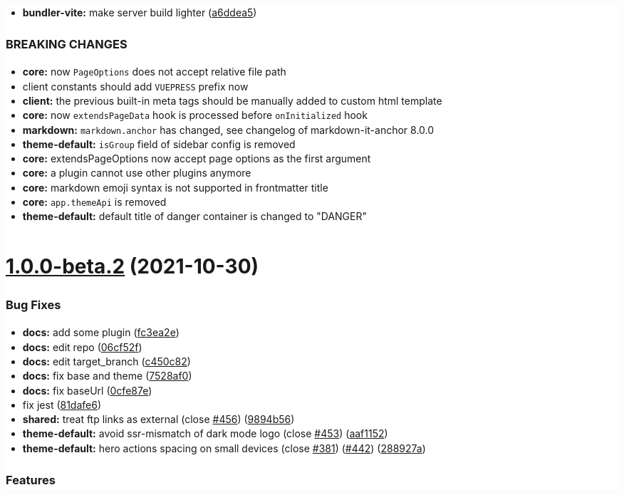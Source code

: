 * **bundler-vite:** make server build lighter ([a6ddea5](https://github.com/shentuzhigang/vuepress-theme-star/commit/a6ddea5fd1a1979f5d3a7cc460e1602cb5254f08))


### BREAKING CHANGES

* **core:** now `PageOptions` does not accept relative file path
* client constants should add `VUEPRESS` prefix now
* **client:** the previous built-in meta tags should be manually added to custom html template
* **core:** now `extendsPageData` hook is processed before `onInitialized` hook
* **markdown:** `markdown.anchor` has changed, see changelog of markdown-it-anchor 8.0.0
* **theme-default:** `isGroup` field of sidebar config is removed
* **core:** extendsPageOptions now accept page options as the first argument
* **core:** a plugin cannot use other plugins anymore
* **core:** markdown emoji syntax is not supported in frontmatter title
* **core:** `app.themeApi` is removed
* **theme-default:** default title of danger container is changed to "DANGER"





# [1.0.0-beta.2](https://github.com/shentuzhigang/shentuzhigang/compare/v2.0.0-beta.26...v1.0.0-beta.2) (2021-10-30)


### Bug Fixes

* **docs:** add some plugin ([fc3ea2e](https://github.com/shentuzhigang/shentuzhigang/commit/fc3ea2e3b3cf7c597cf4c4c77903ce81b034c9bd))
* **docs:** edit repo ([06cf52f](https://github.com/shentuzhigang/shentuzhigang/commit/06cf52f261a7bfe6460b962c7350f8fb936208fe))
* **docs:** edit target_branch ([c450c82](https://github.com/shentuzhigang/shentuzhigang/commit/c450c82973e70d9aed91148a77a1f4f85ec79083))
* **docs:** fix base and theme ([7528af0](https://github.com/shentuzhigang/shentuzhigang/commit/7528af058cfd6943e57dbaefeebd630644db0317))
* **docs:** fix baseUrl ([0cfe87e](https://github.com/shentuzhigang/shentuzhigang/commit/0cfe87e2f3c47ec20287119f4c17ae07865fe4a3))
* fix jest ([81dafe6](https://github.com/shentuzhigang/shentuzhigang/commit/81dafe66ab9db06dbcc358378c227be2e5b8e863))
* **shared:** treat ftp links as external (close [#456](https://github.com/shentuzhigang/shentuzhigang/issues/456)) ([9894b56](https://github.com/shentuzhigang/shentuzhigang/commit/9894b5691950545fc90976e7fcc9aee9190ca7f8))
* **theme-default:** avoid ssr-mismatch of dark mode logo (close [#453](https://github.com/shentuzhigang/shentuzhigang/issues/453)) ([aaf1152](https://github.com/shentuzhigang/shentuzhigang/commit/aaf1152495f6f28285f94f9a48c35b1002f522e9))
* **theme-default:** hero actions spacing on small devices (close [#381](https://github.com/shentuzhigang/shentuzhigang/issues/381)) ([#442](https://github.com/shentuzhigang/shentuzhigang/issues/442)) ([288927a](https://github.com/shentuzhigang/shentuzhigang/commit/288927a9186cd2d50b0523c8970271d259279d04))


### Features

